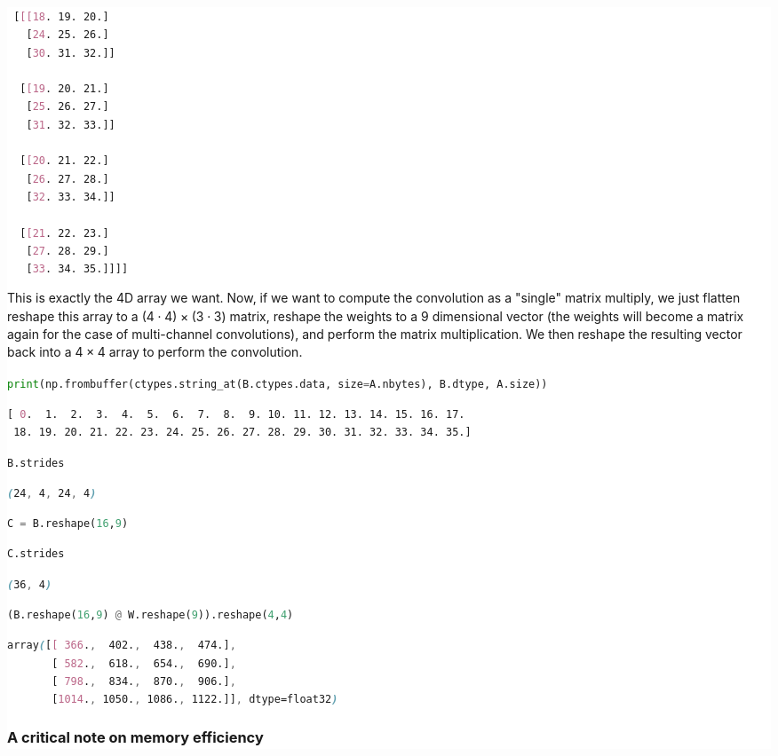 ```css
 [[[18. 19. 20.]
   [24. 25. 26.]
   [30. 31. 32.]]

  [[19. 20. 21.]
   [25. 26. 27.]
   [31. 32. 33.]]

  [[20. 21. 22.]
   [26. 27. 28.]
   [32. 33. 34.]]

  [[21. 22. 23.]
   [27. 28. 29.]
   [33. 34. 35.]]]]
```

This is exactly the 4D array we want. Now, if we want to compute the convolution as a "single" matrix multiply, we just flatten reshape this array to a $(4 \cdot 4) \times (3 \cdot 3)$ matrix, reshape the weights to a $9$ dimensional vector (the weights will become a matrix again for the case of multi-channel convolutions), and perform the matrix multiplication. We then reshape the resulting vector back into a $4 \times 4$ array to perform the convolution.

```python
print(np.frombuffer(ctypes.string_at(B.ctypes.data, size=A.nbytes), B.dtype, A.size))
```
```css
[ 0.  1.  2.  3.  4.  5.  6.  7.  8.  9. 10. 11. 12. 13. 14. 15. 16. 17.
 18. 19. 20. 21. 22. 23. 24. 25. 26. 27. 28. 29. 30. 31. 32. 33. 34. 35.]
```
```python
B.strides
```
```css
(24, 4, 24, 4)
```

```python
C = B.reshape(16,9)
```
```python
C.strides
```
```css
(36, 4)
```
```python
(B.reshape(16,9) @ W.reshape(9)).reshape(4,4)
```
```css
array([[ 366.,  402.,  438.,  474.],
       [ 582.,  618.,  654.,  690.],
       [ 798.,  834.,  870.,  906.],
       [1014., 1050., 1086., 1122.]], dtype=float32)
```
### A critical note on memory efficiency
